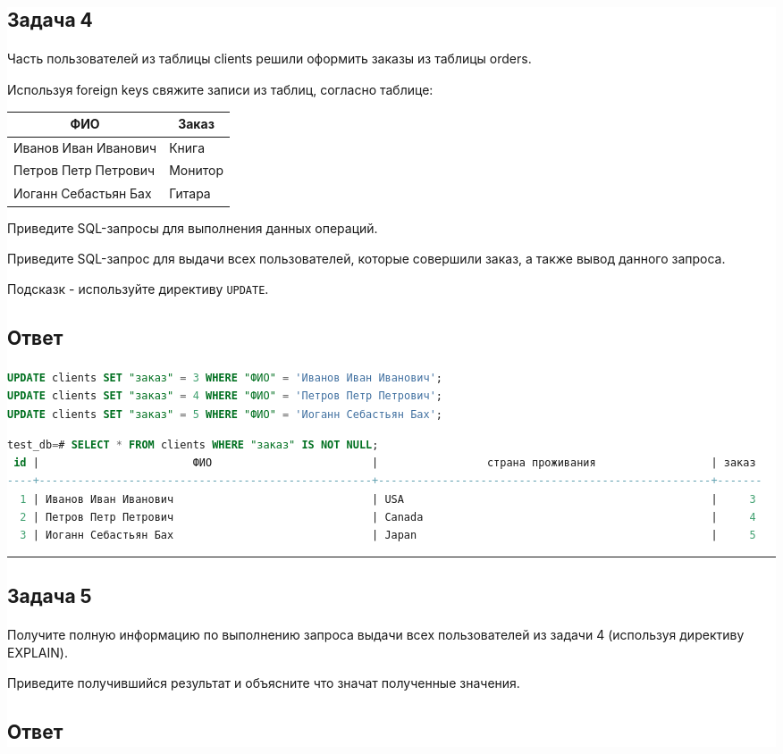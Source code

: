 ## Задача 4

Часть пользователей из таблицы clients решили оформить заказы из таблицы orders.

Используя foreign keys свяжите записи из таблиц, согласно таблице:

|ФИО|Заказ|
|------------|----|
|Иванов Иван Иванович| Книга |
|Петров Петр Петрович| Монитор |
|Иоганн Себастьян Бах| Гитара |

Приведите SQL-запросы для выполнения данных операций.

Приведите SQL-запрос для выдачи всех пользователей, которые совершили заказ, а также вывод данного запроса.
 
Подсказк - используйте директиву `UPDATE`.

## Ответ

```sql
UPDATE clients SET "заказ" = 3 WHERE "ФИО" = 'Иванов Иван Иванович';
UPDATE clients SET "заказ" = 4 WHERE "ФИО" = 'Петров Петр Петрович';
UPDATE clients SET "заказ" = 5 WHERE "ФИО" = 'Иоганн Себастьян Бах';
```
```SQL
test_db=# SELECT * FROM clients WHERE "заказ" IS NOT NULL;
 id |                        ФИО                         |                 страна проживания                  | заказ
----+----------------------------------------------------+----------------------------------------------------+-------
  1 | Иванов Иван Иванович                               | USA                                                |     3
  2 | Петров Петр Петрович                               | Canada                                             |     4
  3 | Иоганн Себастьян Бах                               | Japan                                              |     5

```

---

## Задача 5

Получите полную информацию по выполнению запроса выдачи всех пользователей из задачи 4 
(используя директиву EXPLAIN).

Приведите получившийся результат и объясните что значат полученные значения.

## Ответ
